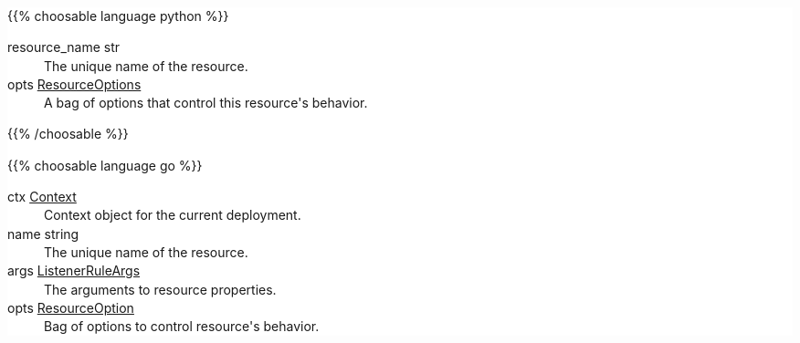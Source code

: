 {{% choosable language python %}}

<dl class="resources-properties">
    <dt class="property-required" title="Required">
        <span>resource_name</span>
        <span class="property-indicator"></span>
        <span class="property-type">str</span>
    </dt>
    <dd>The unique name of the resource.</dd>
    <dt class="property-optional" title="Optional">
        <span>opts</span>
        <span class="property-indicator"></span>
        <span class="property-type">
            <a href="/docs/reference/pkg/python/pulumi/#pulumi.ResourceOptions">ResourceOptions</a>
        </span>
    </dt>
    <dd>A bag of options that control this resource's behavior.</dd>
</dl>
{{% /choosable %}}

{{% choosable language go %}}

<dl class="resources-properties"><dt
        class="property-optional" title="Optional">
        <span>ctx</span>
        <span class="property-indicator"></span>
        <span class="property-type"><a href="https://pkg.go.dev/github.com/pulumi/pulumi/sdk/v3/go/pulumi?tab=doc#Context">Context</a></span>
    </dt>
    <dd>
      Context object for the current deployment.
    </dd><dt
        class="property-required" title="Required">
        <span>name</span>
        <span class="property-indicator"></span>
        <span class="property-type">string</span>
    </dt>
    <dd>
      The unique name of the resource.
    </dd><dt
        class="property-required" title="Required">
        <span>args</span>
        <span class="property-indicator"></span>
        <span class="property-type"><a href="#inputs">ListenerRuleArgs</a></span>
    </dt>
    <dd>
      The arguments to resource properties.
    </dd><dt
        class="property-optional" title="Optional">
        <span>opts</span>
        <span class="property-indicator"></span>
        <span class="property-type"><a href="https://pkg.go.dev/github.com/pulumi/pulumi/sdk/v3/go/pulumi?tab=doc#ResourceOption">ResourceOption</a></span>
    </dt>
    <dd>
      Bag of options to control resource&#39;s behavior.
    </dd></dl>
